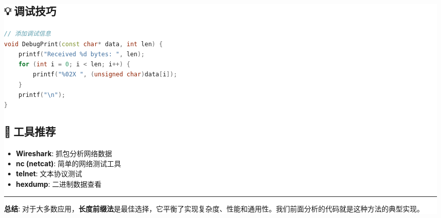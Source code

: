 ## 💡 调试技巧

```cpp
// 添加调试信息
void DebugPrint(const char* data, int len) {
    printf("Received %d bytes: ", len);
    for (int i = 0; i < len; i++) {
        printf("%02X ", (unsigned char)data[i]);
    }
    printf("\n");
}
```

## 🔧 工具推荐

- **Wireshark**: 抓包分析网络数据
- **nc (netcat)**: 简单的网络测试工具
- **telnet**: 文本协议测试
- **hexdump**: 二进制数据查看

---

**总结**: 对于大多数应用，**长度前缀法**是最佳选择，它平衡了实现复杂度、性能和通用性。我们前面分析的代码就是这种方法的典型实现。 